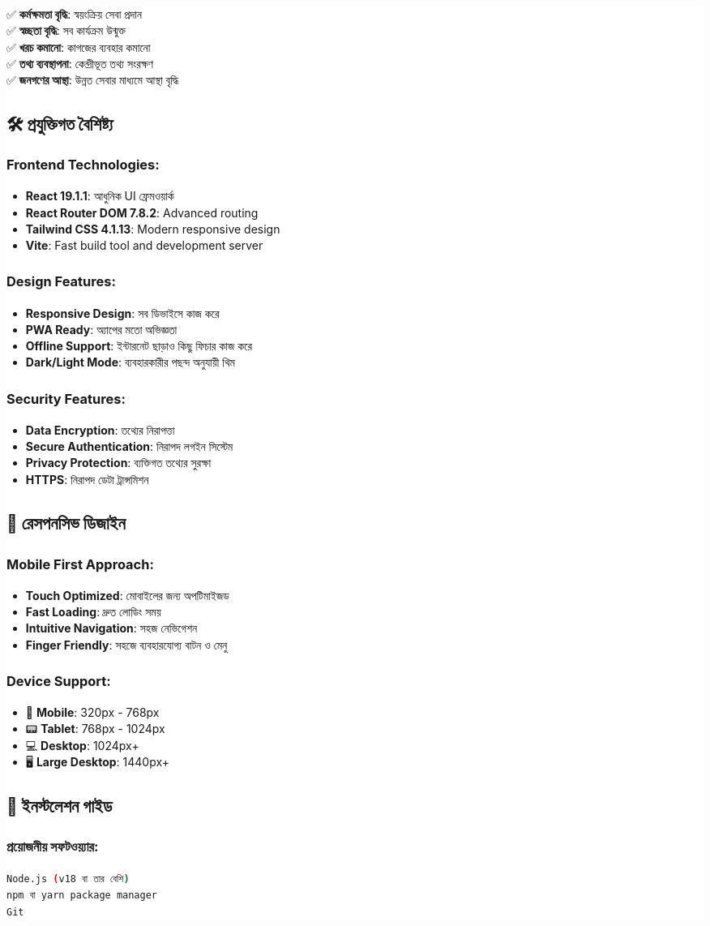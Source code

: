 ✅ **কর্মক্ষমতা বৃদ্ধি**: স্বয়ংক্রিয় সেবা প্রদান  
✅ **স্বচ্ছতা বৃদ্ধি**: সব কার্যক্রম উন্মুক্ত  
✅ **খরচ কমানো**: কাগজের ব্যবহার কমানো  
✅ **তথ্য ব্যবস্থাপনা**: কেন্দ্রীভূত তথ্য সংরক্ষণ  
✅ **জনগণের আস্থা**: উন্নত সেবার মাধ্যমে আস্থা বৃদ্ধি

## 🛠️ প্রযুক্তিগত বৈশিষ্ট্য

### Frontend Technologies:

- **React 19.1.1**: আধুনিক UI ফ্রেমওয়ার্ক
- **React Router DOM 7.8.2**: Advanced routing
- **Tailwind CSS 4.1.13**: Modern responsive design
- **Vite**: Fast build tool and development server

### Design Features:

- **Responsive Design**: সব ডিভাইসে কাজ করে
- **PWA Ready**: অ্যাপের মতো অভিজ্ঞতা
- **Offline Support**: ইন্টারনেট ছাড়াও কিছু ফিচার কাজ করে
- **Dark/Light Mode**: ব্যবহারকারীর পছন্দ অনুযায়ী থিম

### Security Features:

- **Data Encryption**: তথ্যের নিরাপত্তা
- **Secure Authentication**: নিরাপদ লগইন সিস্টেম
- **Privacy Protection**: ব্যক্তিগত তথ্যের সুরক্ষা
- **HTTPS**: নিরাপদ ডেটা ট্রান্সমিশন

## 📱 রেসপনসিভ ডিজাইন

### Mobile First Approach:

- **Touch Optimized**: মোবাইলের জন্য অপটিমাইজড
- **Fast Loading**: দ্রুত লোডিং সময়
- **Intuitive Navigation**: সহজ নেভিগেশন
- **Finger Friendly**: সহজে ব্যবহারযোগ্য বাটন ও মেনু

### Device Support:

- 📱 **Mobile**: 320px - 768px
- 📟 **Tablet**: 768px - 1024px
- 💻 **Desktop**: 1024px+
- 🖥️ **Large Desktop**: 1440px+

## 🚀 ইনস্টলেশন গাইড

### প্রয়োজনীয় সফটওয়্যার:

```bash
Node.js (v18 বা তার বেশি)
npm বা yarn package manager
Git
```
